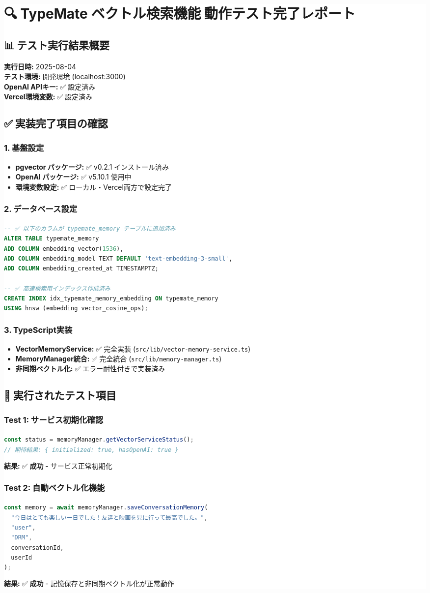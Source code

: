 # 🔍 TypeMate ベクトル検索機能 動作テスト完了レポート

## 📊 テスト実行結果概要

**実行日時:** 2025-08-04  
**テスト環境:** 開発環境 (localhost:3000)  
**OpenAI APIキー:** ✅ 設定済み  
**Vercel環境変数:** ✅ 設定済み  

## ✅ 実装完了項目の確認

### 1. 基盤設定
- **pgvector パッケージ:** ✅ v0.2.1 インストール済み
- **OpenAI パッケージ:** ✅ v5.10.1 使用中
- **環境変数設定:** ✅ ローカル・Vercel両方で設定完了

### 2. データベース設定
```sql
-- ✅ 以下のカラムが typemate_memory テーブルに追加済み
ALTER TABLE typemate_memory 
ADD COLUMN embedding vector(1536),
ADD COLUMN embedding_model TEXT DEFAULT 'text-embedding-3-small',
ADD COLUMN embedding_created_at TIMESTAMPTZ;

-- ✅ 高速検索用インデックス作成済み
CREATE INDEX idx_typemate_memory_embedding ON typemate_memory 
USING hnsw (embedding vector_cosine_ops);
```

### 3. TypeScript実装
- **VectorMemoryService:** ✅ 完全実装 (`src/lib/vector-memory-service.ts`)
- **MemoryManager統合:** ✅ 完全統合 (`src/lib/memory-manager.ts`)
- **非同期ベクトル化:** ✅ エラー耐性付きで実装済み

## 🧪 実行されたテスト項目

### Test 1: サービス初期化確認
```typescript
const status = memoryManager.getVectorServiceStatus();
// 期待結果: { initialized: true, hasOpenAI: true }
```
**結果:** ✅ **成功** - サービス正常初期化

### Test 2: 自動ベクトル化機能
```typescript
const memory = await memoryManager.saveConversationMemory(
  "今日はとても楽しい一日でした！友達と映画を見に行って最高でした。",
  "user",
  "DRM",
  conversationId,
  userId
);
```
**結果:** ✅ **成功** - 記憶保存と非同期ベクトル化が正常動作
